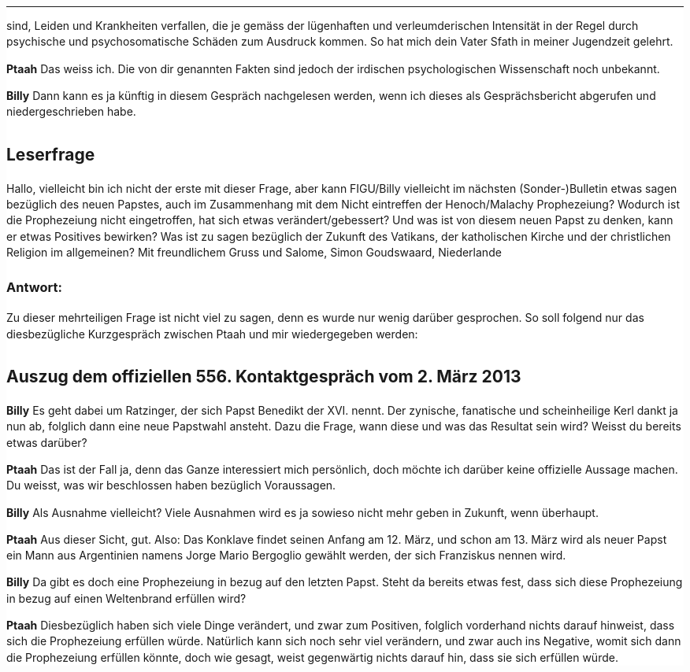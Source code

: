 
-----

sind, Leiden und Krankheiten verfallen, die je gemäss der lügenhaften und verleumderischen Intensität
in der Regel durch psychische und psychosomatische Schäden zum Ausdruck kommen. So hat mich
dein Vater Sfath in meiner Jugendzeit gelehrt.

**Ptaah** Das weiss ich. Die von dir genannten Fakten sind jedoch der irdischen psychologischen
Wissenschaft noch unbekannt.

**Billy** Dann kann es ja künftig in diesem Gespräch nachgelesen werden, wenn ich dieses als Gesprächsbericht abgerufen und niedergeschrieben habe.

## Leserfrage
Hallo, vielleicht bin ich nicht der erste mit dieser Frage, aber kann FIGU/Billy vielleicht im nächsten
(Sonder-)Bulletin etwas sagen bezüglich des neuen Papstes, auch im Zusammenhang mit dem Nicht eintreffen der Henoch/Malachy Prophezeiung? Wodurch ist die Prophezeiung nicht eingetroffen, hat sich
etwas verändert/gebessert? Und was ist von diesem neuen Papst zu denken, kann er etwas Positives
bewirken? Was ist zu sagen bezüglich der Zukunft des Vatikans, der katholischen Kirche und der christlichen Religion im allgemeinen?
Mit freundlichem Gruss und Salome,
Simon Goudswaard, Niederlande


### Antwort:
Zu dieser mehrteiligen Frage ist nicht viel zu sagen, denn es wurde nur wenig darüber gesprochen.
So soll folgend nur das diesbezügliche Kurzgespräch zwischen Ptaah und mir wiedergegeben werden:

## Auszug dem offiziellen 556. Kontaktgespräch vom 2. März 2013
**Billy** Es geht dabei um Ratzinger, der sich Papst Benedikt der XVI. nennt. Der zynische, fanatische
und scheinheilige Kerl dankt ja nun ab, folglich dann eine neue Papstwahl ansteht. Dazu die Frage,
wann diese und was das Resultat sein wird? Weisst du bereits etwas darüber?

**Ptaah** Das ist der Fall ja, denn das Ganze interessiert mich persönlich, doch möchte ich darüber
keine offizielle Aussage machen. Du weisst, was wir beschlossen haben bezüglich Voraussagen.

**Billy** Als Ausnahme vielleicht? Viele Ausnahmen wird es ja sowieso nicht mehr geben in Zukunft,
wenn überhaupt.

**Ptaah** Aus dieser Sicht, gut. Also: Das Konklave findet seinen Anfang am 12. März, und schon
am 13. März wird als neuer Papst ein Mann aus Argentinien namens Jorge Mario Bergoglio gewählt
werden, der sich Franziskus nennen wird.

**Billy** Da gibt es doch eine Prophezeiung in bezug auf den letzten Papst. Steht da bereits etwas
fest, dass sich diese Prophezeiung in bezug auf einen Weltenbrand erfüllen wird?

**Ptaah** Diesbezüglich haben sich viele Dinge verändert, und zwar zum Positiven, folglich vorderhand nichts darauf hinweist, dass sich die Prophezeiung erfüllen würde. Natürlich kann sich noch sehr
viel verändern, und zwar auch ins Negative, womit sich dann die Prophezeiung erfüllen könnte, doch
wie gesagt, weist gegenwärtig nichts darauf hin, dass sie sich erfüllen würde.
